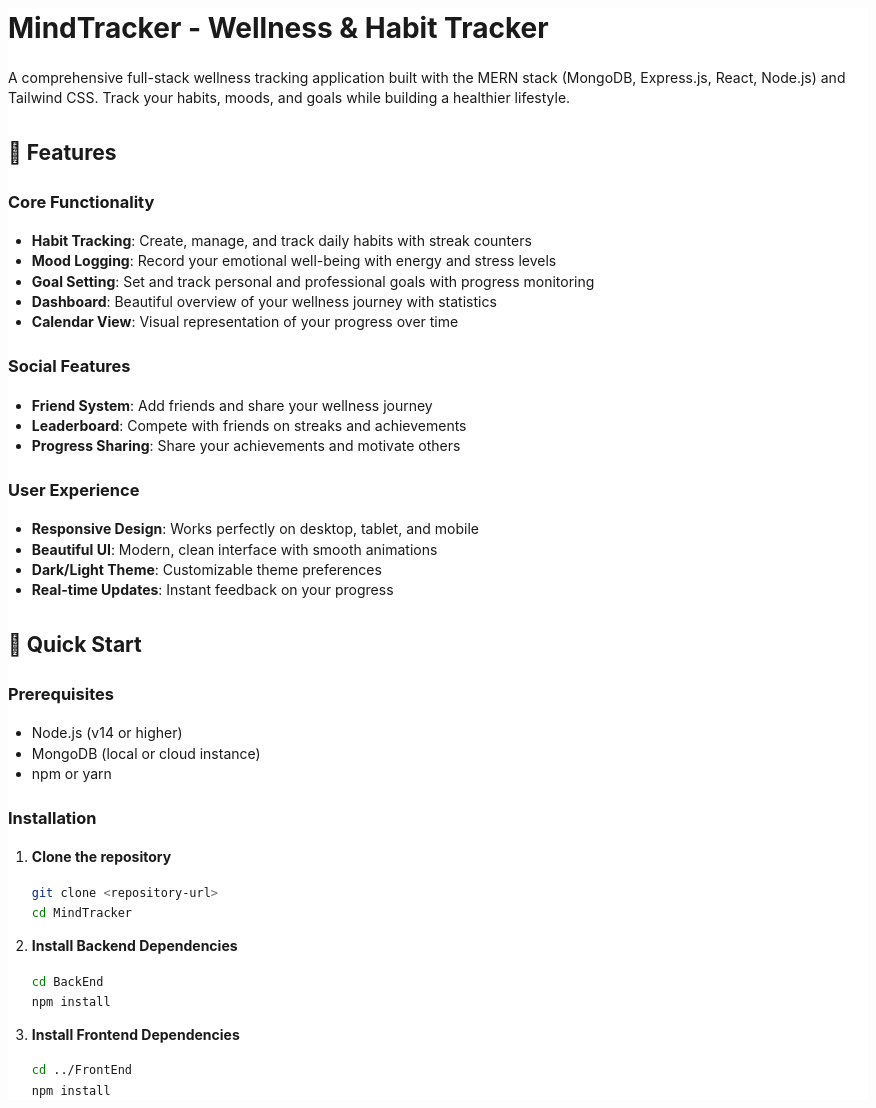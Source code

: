 # MindTracker - Wellness & Habit Tracker

A comprehensive full-stack wellness tracking application built with the MERN stack (MongoDB, Express.js, React, Node.js) and Tailwind CSS. Track your habits, moods, and goals while building a healthier lifestyle.

## 🌟 Features

### Core Functionality
- **Habit Tracking**: Create, manage, and track daily habits with streak counters
- **Mood Logging**: Record your emotional well-being with energy and stress levels
- **Goal Setting**: Set and track personal and professional goals with progress monitoring
- **Dashboard**: Beautiful overview of your wellness journey with statistics
- **Calendar View**: Visual representation of your progress over time

### Social Features
- **Friend System**: Add friends and share your wellness journey
- **Leaderboard**: Compete with friends on streaks and achievements
- **Progress Sharing**: Share your achievements and motivate others

### User Experience
- **Responsive Design**: Works perfectly on desktop, tablet, and mobile
- **Beautiful UI**: Modern, clean interface with smooth animations
- **Dark/Light Theme**: Customizable theme preferences
- **Real-time Updates**: Instant feedback on your progress

## 🚀 Quick Start

### Prerequisites
- Node.js (v14 or higher)
- MongoDB (local or cloud instance)
- npm or yarn

### Installation

1. **Clone the repository**
   ```bash
   git clone <repository-url>
   cd MindTracker
   ```

2. **Install Backend Dependencies**
   ```bash
   cd BackEnd
   npm install
   ```

3. **Install Frontend Dependencies**
   ```bash
   cd ../FrontEnd
   npm install
   ```

